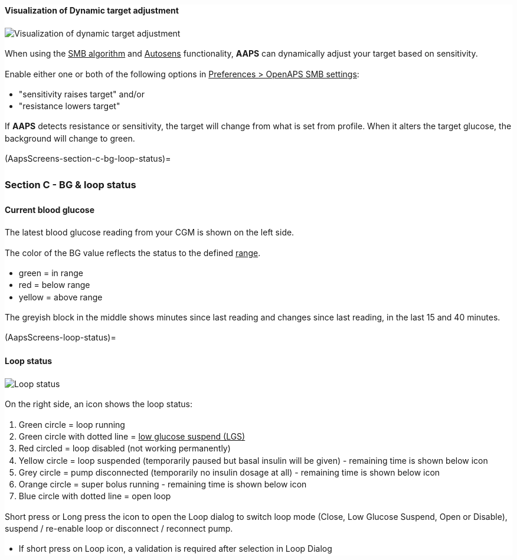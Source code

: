 #### Visualization of Dynamic target adjustment

![Visualization of dynamic target adjustment](../images/Home2020_DynamicTargetAdjustment.png)

When using the [SMB algorithm](#Config-Builder-aps) and [Autosens](#Open-APS-features-autosens) functionality, **AAPS** can dynamically adjust your target based on sensitivity.

Enable either one or both of the following options in [Preferences > OpenAPS SMB settings](#Preferences-openaps-smb-settings):

* "sensitivity raises target" and/or 
* "resistance lowers target" 

If **AAPS** detects resistance or sensitivity, the target will change from what is set from profile. When it alters the target glucose, the background will change to green.

(AapsScreens-section-c-bg-loop-status)=

### Section C - BG & loop status

#### Current blood glucose

The latest blood glucose reading from your CGM is shown on the left side.

The color of the BG value reflects the status to the defined [range](#Preferences-range-for-visualization).

* green = in range
* red = below range
* yellow = above range 

The greyish block in the middle shows minutes since last reading and changes since last reading, in the last 15 and 40 minutes.

(AapsScreens-loop-status)=

#### Loop status

![Loop status](../images/Home2020_LoopStatus.png)

On the right side, an icon shows the loop status:

1. Green circle = loop running
2. Green circle with dotted line = [low glucose suspend (LGS)](#objectives-objective6)
3. Red circled = loop disabled (not working permanently)
4. Yellow circle = loop suspended (temporarily paused but basal insulin will be given) - remaining time is shown below icon
5. Grey circle = pump disconnected (temporarily no insulin dosage at all) - remaining time is shown below icon
6. Orange circle = super bolus running - remaining time is shown below icon
7. Blue circle with dotted line = open loop

Short press or Long press the icon to open the Loop dialog to switch loop mode (Close, Low Glucose Suspend, Open or Disable), suspend / re-enable loop or disconnect / reconnect pump.

* If short press on Loop icon, a validation is required after selection in Loop Dialog
    